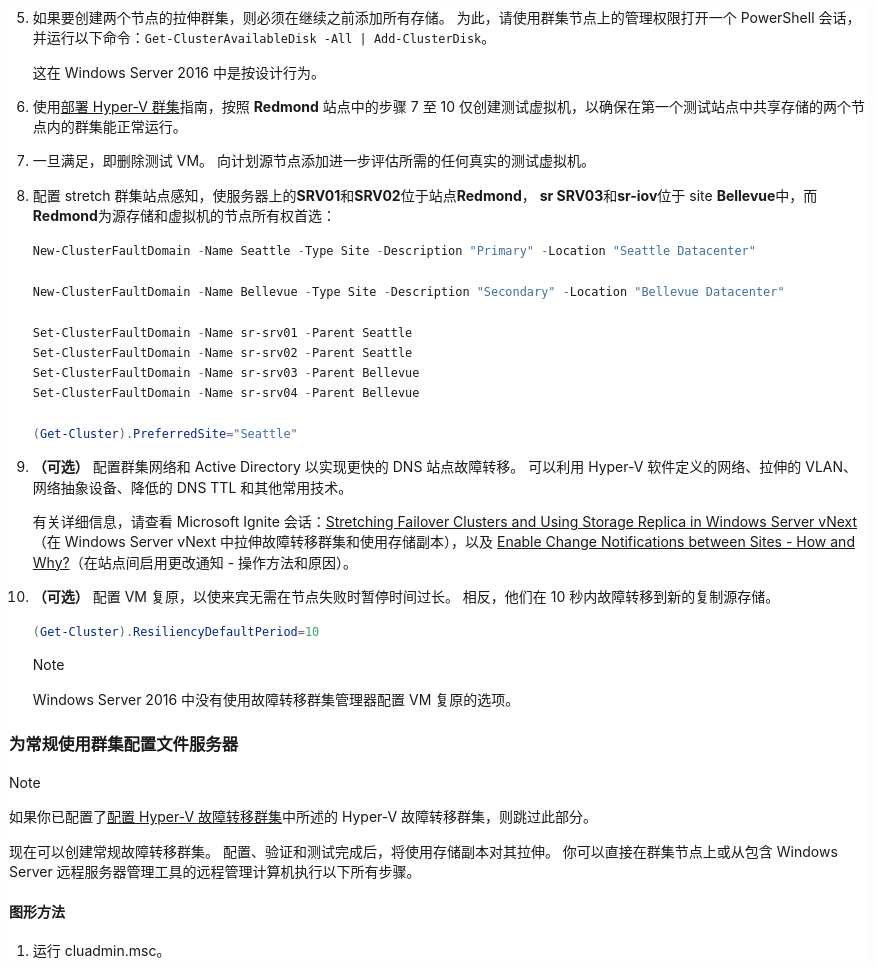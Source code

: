 5. 如果要创建两个节点的拉伸群集，则必须在继续之前添加所有存储。 为此，请使用群集节点上的管理权限打开一个 PowerShell 会话，并运行以下命令：`Get-ClusterAvailableDisk -All | Add-ClusterDisk`。

   这在 Windows Server 2016 中是按设计行为。

6. 使用[部署 Hyper-V 群集](/previous-versions/windows/it-pro/windows-server-2012-R2-and-2012/jj863389(v=ws.11))指南，按照 **Redmond** 站点中的步骤 7 至 10 仅创建测试虚拟机，以确保在第一个测试站点中共享存储的两个节点内的群集能正常运行。  

7. 一旦满足，即删除测试 VM。 向计划源节点添加进一步评估所需的任何真实的测试虚拟机。  

8. 配置 stretch 群集站点感知，使服务器上的**SRV01**和**SRV02**位于站点**Redmond**， **sr SRV03**和**sr-iov**位于 site **Bellevue**中，而**Redmond**为源存储和虚拟机的节点所有权首选：  

   ```PowerShell  
   New-ClusterFaultDomain -Name Seattle -Type Site -Description "Primary" -Location "Seattle Datacenter"  

   New-ClusterFaultDomain -Name Bellevue -Type Site -Description "Secondary" -Location "Bellevue Datacenter"  

   Set-ClusterFaultDomain -Name sr-srv01 -Parent Seattle  
   Set-ClusterFaultDomain -Name sr-srv02 -Parent Seattle  
   Set-ClusterFaultDomain -Name sr-srv03 -Parent Bellevue  
   Set-ClusterFaultDomain -Name sr-srv04 -Parent Bellevue  

   (Get-Cluster).PreferredSite="Seattle"  
   ```  

9. **（可选）** 配置群集网络和 Active Directory 以实现更快的 DNS 站点故障转移。 可以利用 Hyper-V 软件定义的网络、拉伸的 VLAN、网络抽象设备、降低的 DNS TTL 和其他常用技术。  

   有关详细信息，请查看 Microsoft Ignite 会话：[Stretching Failover Clusters and Using Storage Replica in Windows Server vNext](https://channel9.msdn.com/Events/Ignite/2015/BRK3487)（在 Windows Server vNext 中拉伸故障转移群集和使用存储副本），以及 [Enable Change Notifications between Sites - How and Why?](/archive/blogs/qzaidi/enable-change-notifications-between-sites-how-and-why)（在站点间启用更改通知 - 操作方法和原因）。  

10. **（可选）** 配置 VM 复原，以使来宾无需在节点失败时暂停时间过长。 相反，他们在 10 秒内故障转移到新的复制源存储。  

    ```PowerShell  
    (Get-Cluster).ResiliencyDefaultPeriod=10  
    ```  

    > [!NOTE]  
    > Windows Server 2016 中没有使用故障转移群集管理器配置 VM 复原的选项。  



### <a name="configure-a-file-server-for-general-use-cluster"></a><a name="BKMK_FileServer"></a>为常规使用群集配置文件服务器  

>[!NOTE]
> 如果你已配置了[配置 Hyper-V 故障转移群集](#BKMK_HyperV)中所述的 Hyper-V 故障转移群集，则跳过此部分。  

现在可以创建常规故障转移群集。 配置、验证和测试完成后，将使用存储副本对其拉伸。 你可以直接在群集节点上或从包含 Windows Server 远程服务器管理工具的远程管理计算机执行以下所有步骤。  

#### <a name="graphical-method"></a>图形方法  

1. 运行 cluadmin.msc。  

